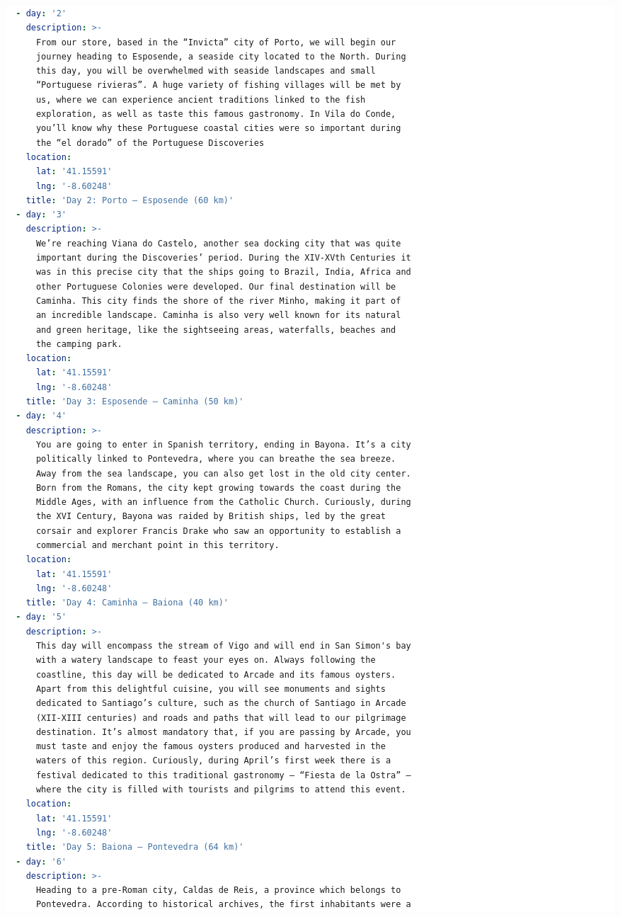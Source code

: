 ```yaml
  - day: '2'
    description: >-
      From our store, based in the “Invicta” city of Porto, we will begin our
      journey heading to Esposende, a seaside city located to the North. During
      this day, you will be overwhelmed with seaside landscapes and small
      “Portuguese rivieras”. A huge variety of fishing villages will be met by
      us, where we can experience ancient traditions linked to the fish
      exploration, as well as taste this famous gastronomy. In Vila do Conde,
      you’ll know why these Portuguese coastal cities were so important during
      the “el dorado” of the Portuguese Discoveries
    location:
      lat: '41.15591'
      lng: '-8.60248'
    title: 'Day 2: Porto – Esposende (60 km)'
  - day: '3'
    description: >-
      We’re reaching Viana do Castelo, another sea docking city that was quite
      important during the Discoveries’ period. During the XIV-XVth Centuries it
      was in this precise city that the ships going to Brazil, India, Africa and
      other Portuguese Colonies were developed. Our final destination will be
      Caminha. This city finds the shore of the river Minho, making it part of
      an incredible landscape. Caminha is also very well known for its natural
      and green heritage, like the sightseeing areas, waterfalls, beaches and
      the camping park.
    location:
      lat: '41.15591'
      lng: '-8.60248'
    title: 'Day 3: Esposende – Caminha (50 km)'
  - day: '4'
    description: >-
      You are going to enter in Spanish territory, ending in Bayona. It’s a city
      politically linked to Pontevedra, where you can breathe the sea breeze.
      Away from the sea landscape, you can also get lost in the old city center.
      Born from the Romans, the city kept growing towards the coast during the
      Middle Ages, with an influence from the Catholic Church. Curiously, during
      the XVI Century, Bayona was raided by British ships, led by the great
      corsair and explorer Francis Drake who saw an opportunity to establish a
      commercial and merchant point in this territory.
    location:
      lat: '41.15591'
      lng: '-8.60248'
    title: 'Day 4: Caminha – Baiona (40 km)'
  - day: '5'
    description: >-
      This day will encompass the stream of Vigo and will end in San Simon's bay
      with a watery landscape to feast your eyes on. Always following the
      coastline, this day will be dedicated to Arcade and its famous oysters.
      Apart from this delightful cuisine, you will see monuments and sights
      dedicated to Santiago’s culture, such as the church of Santiago in Arcade
      (XII-XIII centuries) and roads and paths that will lead to our pilgrimage
      destination. It’s almost mandatory that, if you are passing by Arcade, you
      must taste and enjoy the famous oysters produced and harvested in the
      waters of this region. Curiously, during April’s first week there is a
      festival dedicated to this traditional gastronomy – “Fiesta de la Ostra” –
      where the city is filled with tourists and pilgrims to attend this event.
    location:
      lat: '41.15591'
      lng: '-8.60248'
    title: 'Day 5: Baiona – Pontevedra (64 km)'
  - day: '6'
    description: >-
      Heading to a pre-Roman city, Caldas de Reis, a province which belongs to
      Pontevedra. According to historical archives, the first inhabitants were a
```